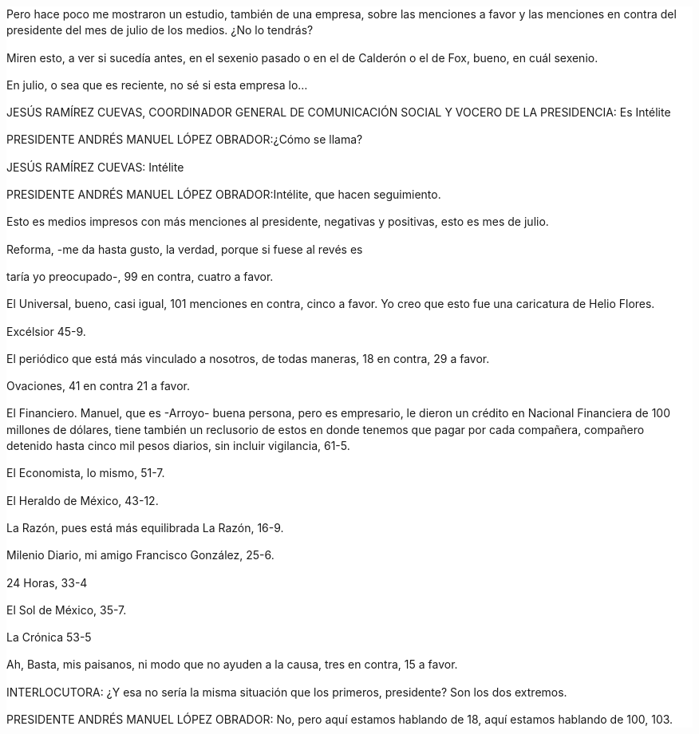 Pero hace poco me mostraron un estudio, también de una empresa, sobre las
menciones a favor y las menciones en contra del presidente del mes de julio de
los medios. ¿No lo tendrás?

Miren esto, a ver si sucedía antes, en el sexenio pasado o en el de Calderón o
el de Fox, bueno, en cuál sexenio.

En julio, o sea que es reciente, no sé si esta empresa lo…

JESÚS RAMÍREZ CUEVAS, COORDINADOR GENERAL DE COMUNICACIÓN SOCIAL Y VOCERO DE
LA PRESIDENCIA: Es Intélite

PRESIDENTE ANDRÉS MANUEL LÓPEZ OBRADOR:¿Cómo se llama?

JESÚS RAMÍREZ CUEVAS: Intélite

PRESIDENTE ANDRÉS MANUEL LÓPEZ OBRADOR:Intélite, que hacen seguimiento.

Esto es medios impresos con más menciones al presidente, negativas y
positivas, esto es mes de julio.

Reforma, -me da hasta gusto, la verdad, porque si fuese al revés es

taría yo preocupado-, 99 en contra, cuatro a favor.

El Universal, bueno, casi igual, 101 menciones en contra, cinco a favor. Yo
creo que esto fue una caricatura de Helio Flores.

Excélsior 45-9.

El periódico que está más vinculado a nosotros, de todas maneras, 18 en
contra, 29 a favor.

Ovaciones, 41 en contra 21 a favor.

El Financiero. Manuel, que es -Arroyo- buena persona, pero es empresario, le
dieron un crédito en Nacional Financiera de 100 millones de dólares, tiene
también un reclusorio de estos en donde tenemos que pagar por cada compañera,
compañero detenido hasta cinco mil pesos diarios, sin incluir vigilancia,
61-5.

El Economista, lo mismo, 51-7.

El Heraldo de México, 43-12.

La Razón, pues está más equilibrada La Razón, 16-9.

Milenio Diario, mi amigo Francisco González, 25-6.

24 Horas, 33-4

El Sol de México, 35-7.

La Crónica 53-5

Ah, Basta, mis paisanos, ni modo que no ayuden a la causa, tres en contra, 15
a favor.

INTERLOCUTORA: ¿Y esa no sería la misma situación que los primeros,
presidente? Son los dos extremos.

PRESIDENTE ANDRÉS MANUEL LÓPEZ OBRADOR: No, pero aquí estamos hablando de 18,
aquí estamos hablando de 100, 103.
